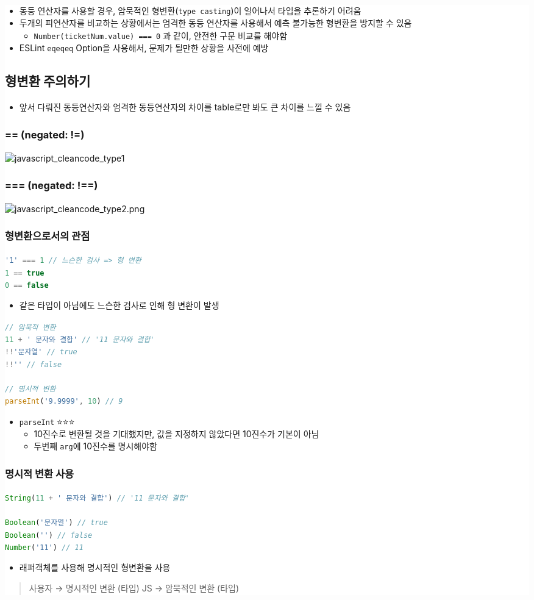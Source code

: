 - 동등 연산자를 사용할 경우, 암묵적인 형변환(`type casting`)이 일어나서 타입을 추론하기 어려움
- 두개의 피연산자를 비교하는 상황에서는 엄격한 동등 연산자를 사용해서 예측 불가능한 형변환을 방지할 수 있음
  - `Number(ticketNum.value) === 0` 과 같이, 안전한 구문 비교를 해야함
- ESLint `eqeqeq` Option을 사용해서, 문제가 될만한 상황을 사전에 예방

## 형변환 주의하기

- 앞서 다뤄진 동등연산자와 엄격한 동등연산자의 차이를 table로만 봐도 큰 차이를 느낄 수 있음

### **== (negated: !=)**

![javascript_cleancode_type1](/static/images/javascript_cleancode_type1.png)

### **=== (negated: !==)**

![javascript_cleancode_type2.png](/static/images/javascript_cleancode_type2.png)

### 형변환으로서의 관점

```jsx
'1' === 1 // 느슨한 검사 => 형 변환
1 == true
0 == false
```

- 같은 타입이 아님에도 느슨한 검사로 인해 형 변환이 발생

```jsx
// 암묵적 변환
11 + ' 문자와 결합' // '11 문자와 결합'
!!'문자열' // true
!!'' // false

// 명시적 변환
parseInt('9.9999', 10) // 9
```

- `parseInt` ⭐⭐⭐
  - 10진수로 변환될 것을 기대했지만, 값을 지정하지 않았다면 10진수가 기본이 아님
  - 두번째 `arg`에 10진수를 명시해야함

### 명시적 변환 사용

```jsx
String(11 + ' 문자와 결합') // '11 문자와 결합'

Boolean('문자열') // true
Boolean('') // false
Number('11') // 11
```

- 래퍼객체를 사용해 명시적인 형변환을 사용

> 사용자 → 명시적인 변환 (타입)
> JS → 암묵적인 변환 (타입)
